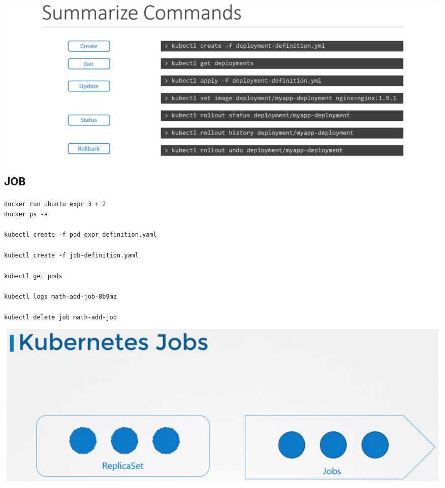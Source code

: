 <img src="./image/summay_deployment_rollback.png" width="900" height="300" />


## JOB

```
docker run ubuntu expr 3 + 2
docker ps -a

kubectl create -f pod_expr_definition.yaml

kubectl create -f job-definition.yaml

kubectl get pods

kubectl logs math-add-job-8b9mz

kubectl delete job math-add-job
```
<img src="./image/jobs.png" width="900" height="300" />